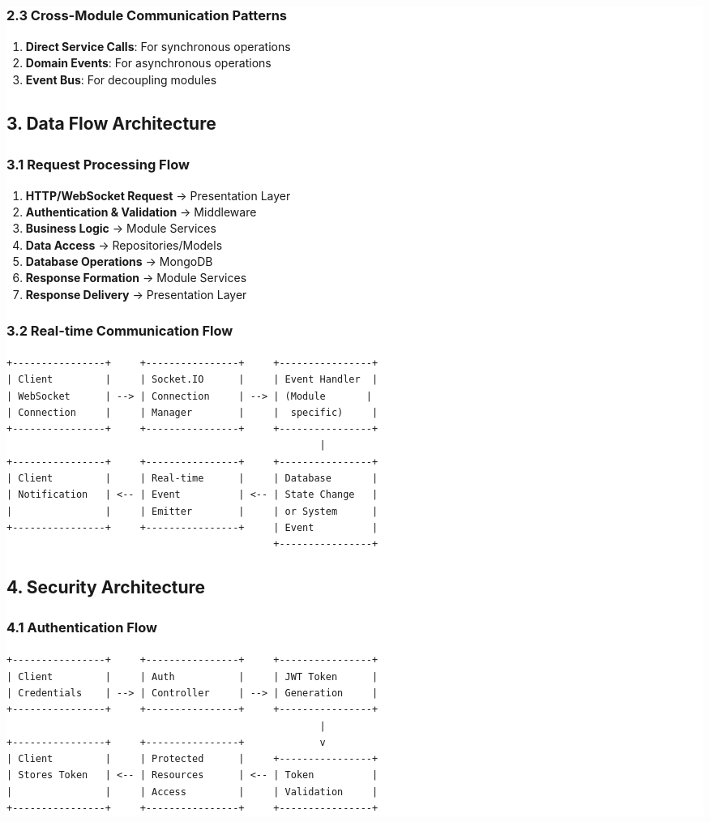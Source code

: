 ### 2.3 Cross-Module Communication Patterns

1. **Direct Service Calls**: For synchronous operations
2. **Domain Events**: For asynchronous operations
3. **Event Bus**: For decoupling modules

## 3. Data Flow Architecture

### 3.1 Request Processing Flow

1. **HTTP/WebSocket Request** → Presentation Layer
2. **Authentication & Validation** → Middleware
3. **Business Logic** → Module Services
4. **Data Access** → Repositories/Models
5. **Database Operations** → MongoDB
6. **Response Formation** → Module Services
7. **Response Delivery** → Presentation Layer

### 3.2 Real-time Communication Flow

```
+----------------+     +----------------+     +----------------+
| Client         |     | Socket.IO      |     | Event Handler  |
| WebSocket      | --> | Connection     | --> | (Module       |
| Connection     |     | Manager        |     |  specific)     |
+----------------+     +----------------+     +----------------+
                                                      |
+----------------+     +----------------+     +----------------+
| Client         |     | Real-time      |     | Database       |
| Notification   | <-- | Event          | <-- | State Change   |
|                |     | Emitter        |     | or System      |
+----------------+     +----------------+     | Event          |
                                              +----------------+
```

## 4. Security Architecture

### 4.1 Authentication Flow

```
+----------------+     +----------------+     +----------------+
| Client         |     | Auth           |     | JWT Token      |
| Credentials    | --> | Controller     | --> | Generation     |
+----------------+     +----------------+     +----------------+
                                                      |
+----------------+     +----------------+             v
| Client         |     | Protected      |     +----------------+
| Stores Token   | <-- | Resources      | <-- | Token          |
|                |     | Access         |     | Validation     |
+----------------+     +----------------+     +----------------+
```
